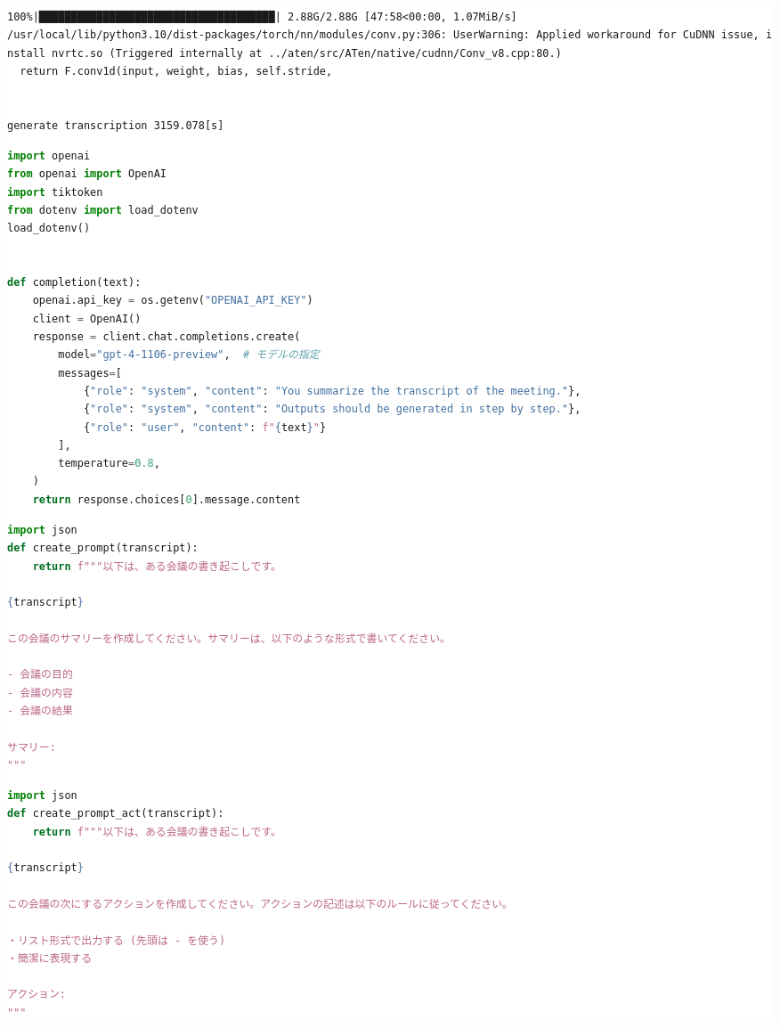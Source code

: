     100%|█████████████████████████████████████| 2.88G/2.88G [47:58<00:00, 1.07MiB/s]
    /usr/local/lib/python3.10/dist-packages/torch/nn/modules/conv.py:306: UserWarning: Applied workaround for CuDNN issue, install nvrtc.so (Triggered internally at ../aten/src/ATen/native/cudnn/Conv_v8.cpp:80.)
      return F.conv1d(input, weight, bias, self.stride,


    generate transcription 3159.078[s]



```python
import openai
from openai import OpenAI
import tiktoken
from dotenv import load_dotenv
load_dotenv()


def completion(text):
    openai.api_key = os.getenv("OPENAI_API_KEY")
    client = OpenAI()
    response = client.chat.completions.create(
        model="gpt-4-1106-preview",  # モデルの指定
        messages=[
            {"role": "system", "content": "You summarize the transcript of the meeting."},
            {"role": "system", "content": "Outputs should be generated in step by step."},
            {"role": "user", "content": f"{text}"}
        ],
        temperature=0.8,
    )
    return response.choices[0].message.content
```


```python
import json
def create_prompt(transcript):
    return f"""以下は、ある会議の書き起こしです。

{transcript}

この会議のサマリーを作成してください。サマリーは、以下のような形式で書いてください。

- 会議の目的
- 会議の内容
- 会議の結果

サマリー:
"""
```


```python
import json
def create_prompt_act(transcript):
    return f"""以下は、ある会議の書き起こしです。

{transcript}

この会議の次にするアクションを作成してください。アクションの記述は以下のルールに従ってください。

・リスト形式で出力する (先頭は - を使う)
・簡潔に表現する

アクション:
"""
```
